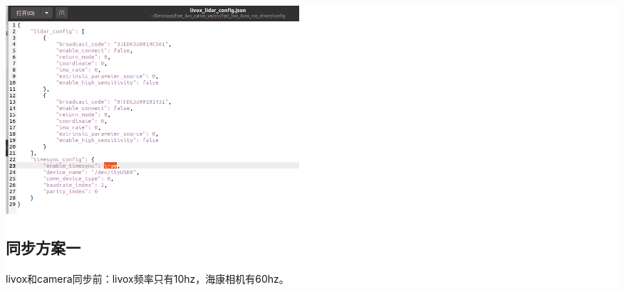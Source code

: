 <img src="assets/image-20240125210922963.png" alt="image-20240125210922963" style="zoom:50%;" />



## 同步方案一

livox和camera同步前：livox频率只有10hz，海康相机有60hz。
